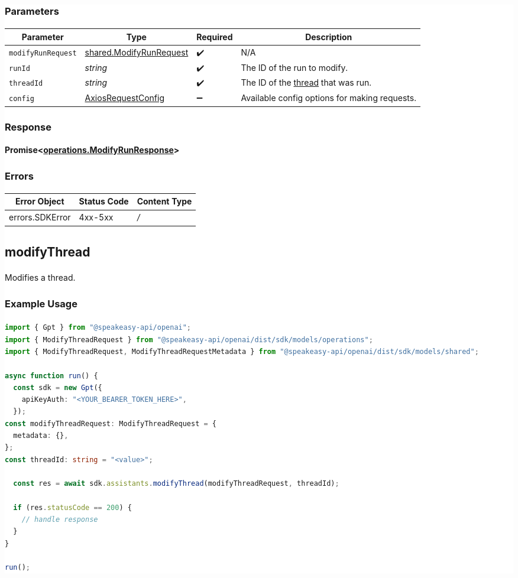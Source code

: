 ### Parameters

| Parameter                                                              | Type                                                                   | Required                                                               | Description                                                            |
| ---------------------------------------------------------------------- | ---------------------------------------------------------------------- | ---------------------------------------------------------------------- | ---------------------------------------------------------------------- |
| `modifyRunRequest`                                                     | [shared.ModifyRunRequest](../../sdk/models/shared/modifyrunrequest.md) | :heavy_check_mark:                                                     | N/A                                                                    |
| `runId`                                                                | *string*                                                               | :heavy_check_mark:                                                     | The ID of the run to modify.                                           |
| `threadId`                                                             | *string*                                                               | :heavy_check_mark:                                                     | The ID of the [thread](/docs/api-reference/threads) that was run.      |
| `config`                                                               | [AxiosRequestConfig](https://axios-http.com/docs/req_config)           | :heavy_minus_sign:                                                     | Available config options for making requests.                          |


### Response

**Promise<[operations.ModifyRunResponse](../../sdk/models/operations/modifyrunresponse.md)>**
### Errors

| Error Object    | Status Code     | Content Type    |
| --------------- | --------------- | --------------- |
| errors.SDKError | 4xx-5xx         | */*             |

## modifyThread

Modifies a thread.

### Example Usage

```typescript
import { Gpt } from "@speakeasy-api/openai";
import { ModifyThreadRequest } from "@speakeasy-api/openai/dist/sdk/models/operations";
import { ModifyThreadRequest, ModifyThreadRequestMetadata } from "@speakeasy-api/openai/dist/sdk/models/shared";

async function run() {
  const sdk = new Gpt({
    apiKeyAuth: "<YOUR_BEARER_TOKEN_HERE>",
  });
const modifyThreadRequest: ModifyThreadRequest = {
  metadata: {},
};
const threadId: string = "<value>";

  const res = await sdk.assistants.modifyThread(modifyThreadRequest, threadId);

  if (res.statusCode == 200) {
    // handle response
  }
}

run();
```
